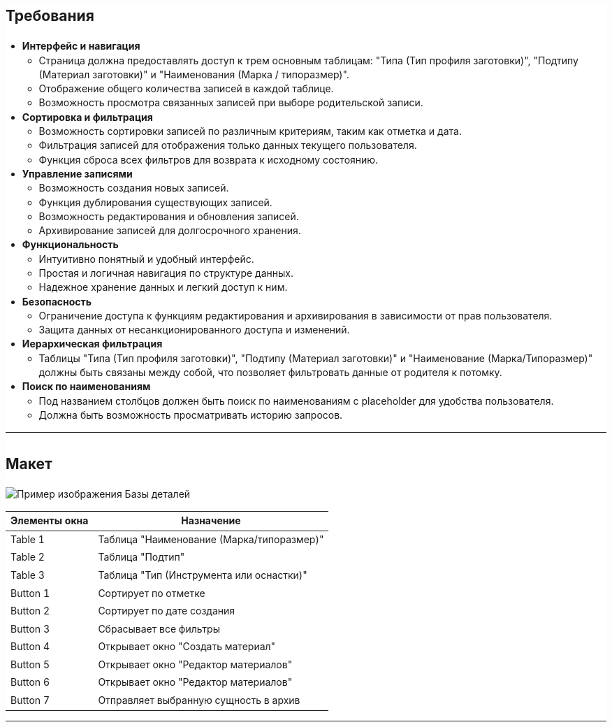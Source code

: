 ## Требования
- **Интерфейс и навигация**
   - Страница должна предоставлять доступ к трем основным таблицам: "Типа (Тип профиля заготовки)", "Подтипу (Материал заготовки)" и "Наименования (Марка / типоразмер)".
   - Отображение общего количества записей в каждой таблице.
   - Возможность просмотра связанных записей при выборе родительской записи.
- **Сортировка и фильтрация**
   - Возможность сортировки записей по различным критериям, таким как отметка и дата.
   - Фильтрация записей для отображения только данных текущего пользователя.
   - Функция сброса всех фильтров для возврата к исходному состоянию.
- **Управление записями**
   - Возможность создания новых записей.
   - Функция дублирования существующих записей.
   - Возможность редактирования и обновления записей.
   - Архивирование записей для долгосрочного хранения.
- **Функциональность**
   - Интуитивно понятный и удобный интерфейс.
   - Простая и логичная навигация по структуре данных.
   - Надежное хранение данных и легкий доступ к ним.
- **Безопасность**
   - Ограничение доступа к функциям редактирования и архивирования в зависимости от прав пользователя.
   - Защита данных от несанкционированного доступа и изменений.
- **Иерархическая фильтрация**
    - Таблицы "Типа (Тип профиля заготовки)", "Подтипу (Материал заготовки)" и "Наименование (Марка/Типоразмер)" должны быть связаны между собой, что позволяет фильтровать данные от родителя к потомку.
- **Поиск по наименованиям**
    - Под названием столбцов должен быть поиск по наименованиям с placeholder для удобства пользователя.
    - Должна быть возможность просматривать историю запросов.

---
## Макет
![Пример изображения Базы деталей](\img\Database\DatabaseMaterial.png)

| Элементы окна | Назначение |
|---|---|
|Table 1| Таблица "Наименование (Марка/типоразмер)" |
|Table 2| Таблица "Подтип" |
|Table 3| Таблица "Тип (Инструмента или оснастки)" |
|Button 1| Сортирует по отметке |
|Button 2| Сортирует по дате создания |
|Button 3| Сбрасывает все фильтры |
|Button 4| Открывает окно "Создать материал" |
|Button 5| Открывает окно "Редактор материалов" |
|Button 6| Открывает окно "Редактор материалов" |
|Button 7| Отправляет выбранную сущность в архив |

---